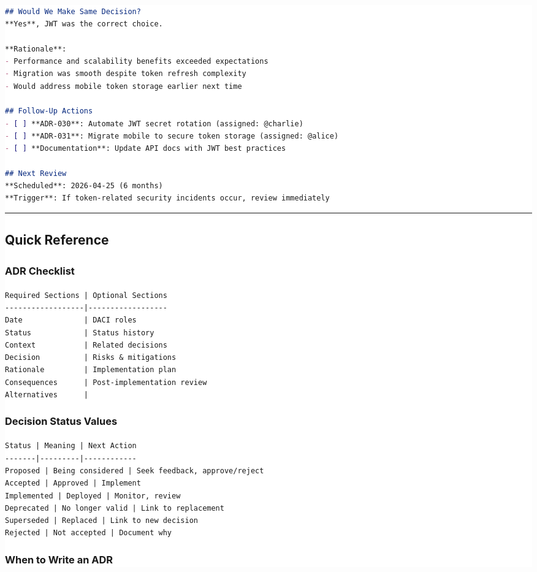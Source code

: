 ```markdown
## Would We Make Same Decision?
**Yes**, JWT was the correct choice.

**Rationale**:
- Performance and scalability benefits exceeded expectations
- Migration was smooth despite token refresh complexity
- Would address mobile token storage earlier next time

## Follow-Up Actions
- [ ] **ADR-030**: Automate JWT secret rotation (assigned: @charlie)
- [ ] **ADR-031**: Migrate mobile to secure token storage (assigned: @alice)
- [ ] **Documentation**: Update API docs with JWT best practices

## Next Review
**Scheduled**: 2026-04-25 (6 months)
**Trigger**: If token-related security incidents occur, review immediately
```

---

## Quick Reference

### ADR Checklist

```
Required Sections | Optional Sections
------------------|------------------
Date              | DACI roles
Status            | Status history
Context           | Related decisions
Decision          | Risks & mitigations
Rationale         | Implementation plan
Consequences      | Post-implementation review
Alternatives      |
```

### Decision Status Values

```
Status | Meaning | Next Action
-------|---------|------------
Proposed | Being considered | Seek feedback, approve/reject
Accepted | Approved | Implement
Implemented | Deployed | Monitor, review
Deprecated | No longer valid | Link to replacement
Superseded | Replaced | Link to new decision
Rejected | Not accepted | Document why
```

### When to Write an ADR
